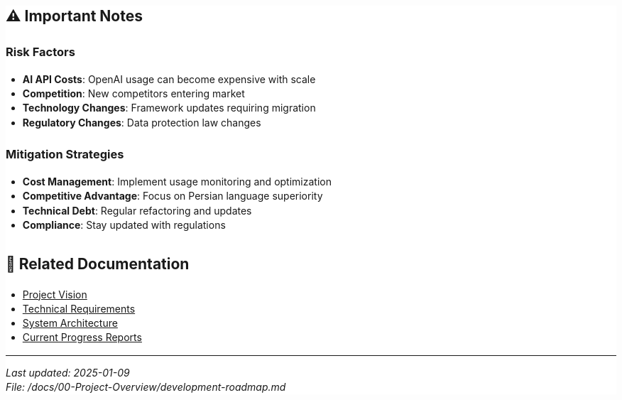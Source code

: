 ## ⚠️ Important Notes

### Risk Factors
- **AI API Costs**: OpenAI usage can become expensive with scale
- **Competition**: New competitors entering market
- **Technology Changes**: Framework updates requiring migration
- **Regulatory Changes**: Data protection law changes

### Mitigation Strategies
- **Cost Management**: Implement usage monitoring and optimization
- **Competitive Advantage**: Focus on Persian language superiority
- **Technical Debt**: Regular refactoring and updates
- **Compliance**: Stay updated with regulations

## 🔄 Related Documentation
- [Project Vision](./project-vision.md)
- [Technical Requirements](./technical-requirements.md)
- [System Architecture](../01-Architecture/system-architecture.md)
- [Current Progress Reports](../Smart-Prompts/)

---
*Last updated: 2025-01-09*  
*File: /docs/00-Project-Overview/development-roadmap.md*
